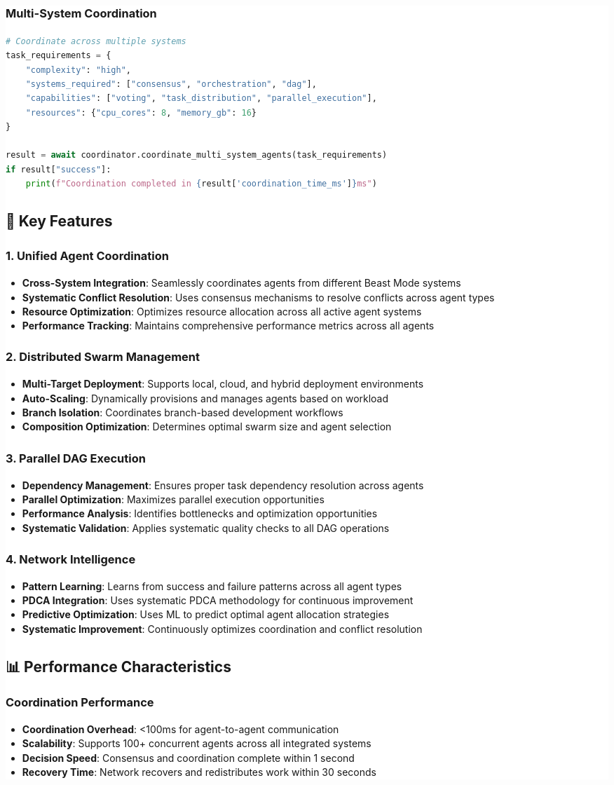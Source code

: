 ### Multi-System Coordination

```python
# Coordinate across multiple systems
task_requirements = {
    "complexity": "high",
    "systems_required": ["consensus", "orchestration", "dag"],
    "capabilities": ["voting", "task_distribution", "parallel_execution"],
    "resources": {"cpu_cores": 8, "memory_gb": 16}
}

result = await coordinator.coordinate_multi_system_agents(task_requirements)
if result["success"]:
    print(f"Coordination completed in {result['coordination_time_ms']}ms")
```

## 🔧 Key Features

### 1. Unified Agent Coordination

- **Cross-System Integration**: Seamlessly coordinates agents from different Beast Mode systems
- **Systematic Conflict Resolution**: Uses consensus mechanisms to resolve conflicts across agent types
- **Resource Optimization**: Optimizes resource allocation across all active agent systems
- **Performance Tracking**: Maintains comprehensive performance metrics across all agents

### 2. Distributed Swarm Management

- **Multi-Target Deployment**: Supports local, cloud, and hybrid deployment environments
- **Auto-Scaling**: Dynamically provisions and manages agents based on workload
- **Branch Isolation**: Coordinates branch-based development workflows
- **Composition Optimization**: Determines optimal swarm size and agent selection

### 3. Parallel DAG Execution

- **Dependency Management**: Ensures proper task dependency resolution across agents
- **Parallel Optimization**: Maximizes parallel execution opportunities
- **Performance Analysis**: Identifies bottlenecks and optimization opportunities
- **Systematic Validation**: Applies systematic quality checks to all DAG operations

### 4. Network Intelligence

- **Pattern Learning**: Learns from success and failure patterns across all agent types
- **PDCA Integration**: Uses systematic PDCA methodology for continuous improvement
- **Predictive Optimization**: Uses ML to predict optimal agent allocation strategies
- **Systematic Improvement**: Continuously optimizes coordination and conflict resolution

## 📊 Performance Characteristics

### Coordination Performance
- **Coordination Overhead**: <100ms for agent-to-agent communication
- **Scalability**: Supports 100+ concurrent agents across all integrated systems
- **Decision Speed**: Consensus and coordination complete within 1 second
- **Recovery Time**: Network recovers and redistributes work within 30 seconds
